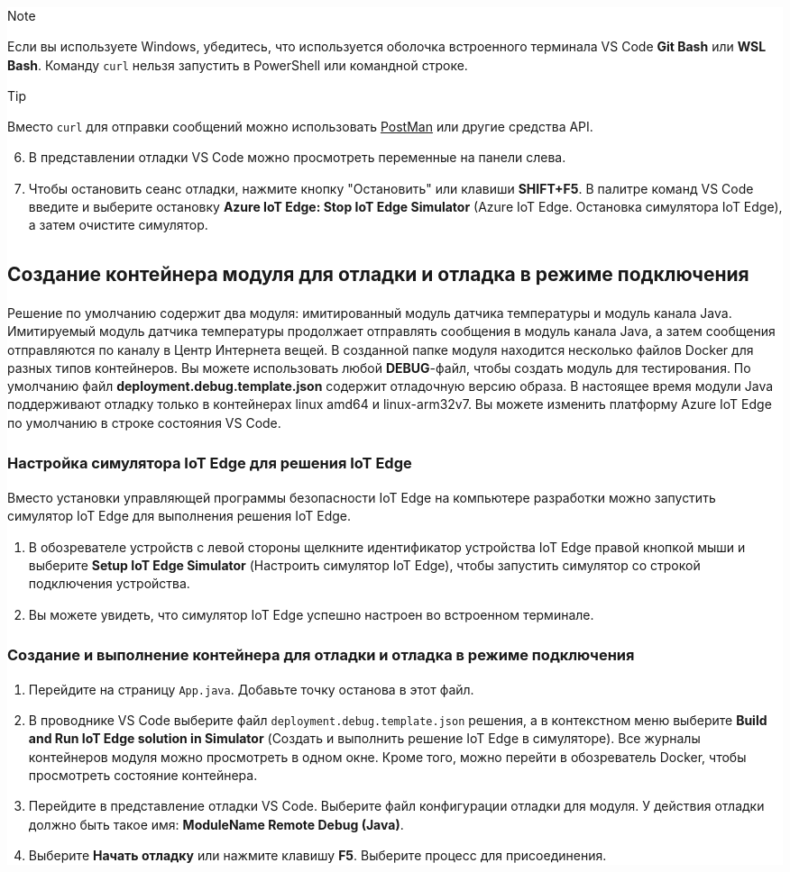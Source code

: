    > [!NOTE]
   > Если вы используете Windows, убедитесь, что используется оболочка встроенного терминала VS Code **Git Bash** или **WSL Bash**. Команду `curl` нельзя запустить в PowerShell или командной строке. 
   
   > [!TIP]
   > Вместо `curl` для отправки сообщений можно использовать [PostMan](https://www.getpostman.com/) или другие средства API.

6. В представлении отладки VS Code можно просмотреть переменные на панели слева. 

7. Чтобы остановить сеанс отладки, нажмите кнопку "Остановить" или клавиши **SHIFT+F5**. В палитре команд VS Code введите и выберите остановку **Azure IoT Edge: Stop IoT Edge Simulator** (Azure IoT Edge. Остановка симулятора IoT Edge), а затем очистите симулятор.


## <a name="build-module-container-for-debugging-and-debug-in-attach-mode"></a>Создание контейнера модуля для отладки и отладка в режиме подключения

Решение по умолчанию содержит два модуля: имитированный модуль датчика температуры и модуль канала Java. Имитируемый модуль датчика температуры продолжает отправлять сообщения в модуль канала Java, а затем сообщения отправляются по каналу в Центр Интернета вещей. В созданной папке модуля находится несколько файлов Docker для разных типов контейнеров. Вы можете использовать любой **DEBUG**-файл, чтобы создать модуль для тестирования. По умолчанию файл **deployment.debug.template.json** содержит отладочную версию образа. В настоящее время модули Java поддерживают отладку только в контейнерах linux amd64 и linux-arm32v7. Вы можете изменить платформу Azure IoT Edge по умолчанию в строке состояния VS Code.

### <a name="setup-iot-edge-simulator-for-iot-edge-solution"></a>Настройка симулятора IoT Edge для решения IoT Edge

Вместо установки управляющей программы безопасности IoT Edge на компьютере разработки можно запустить симулятор IoT Edge для выполнения решения IoT Edge. 

1. В обозревателе устройств с левой стороны щелкните идентификатор устройства IoT Edge правой кнопкой мыши и выберите **Setup IoT Edge Simulator** (Настроить симулятор IoT Edge), чтобы запустить симулятор со строкой подключения устройства.

2. Вы можете увидеть, что симулятор IoT Edge успешно настроен во встроенном терминале.

### <a name="build-and-run-container-for-debugging-and-debug-in-attach-mode"></a>Создание и выполнение контейнера для отладки и отладка в режиме подключения

1. Перейдите на страницу `App.java`. Добавьте точку останова в этот файл.

2. В проводнике VS Code выберите файл `deployment.debug.template.json` решения, а в контекстном меню выберите **Build and Run IoT Edge solution in Simulator** (Создать и выполнить решение IoT Edge в симуляторе). Все журналы контейнеров модуля можно просмотреть в одном окне. Кроме того, можно перейти в обозреватель Docker, чтобы просмотреть состояние контейнера.

5. Перейдите в представление отладки VS Code. Выберите файл конфигурации отладки для модуля. У действия отладки должно быть такое имя: **ModuleName Remote Debug (Java)**.

6. Выберите **Начать отладку** или нажмите клавишу **F5**. Выберите процесс для присоединения.
